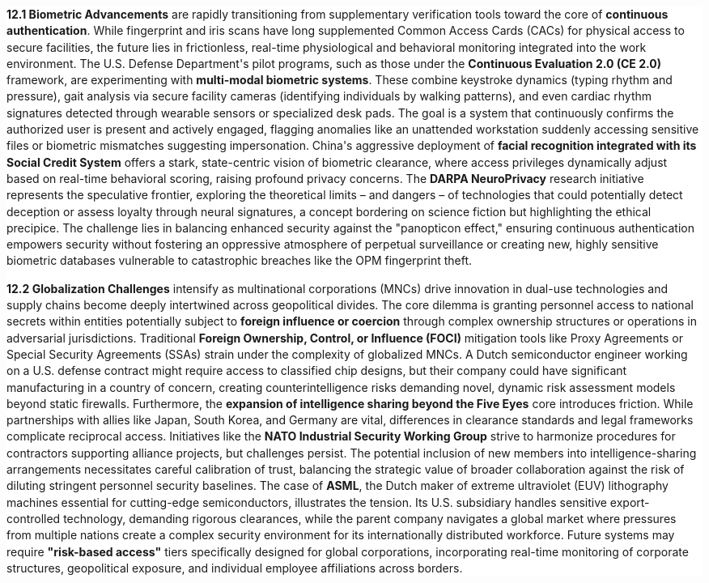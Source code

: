 **12.1 Biometric Advancements** are rapidly transitioning from supplementary verification tools toward the core of **continuous authentication**. While fingerprint and iris scans have long supplemented Common Access Cards (CACs) for physical access to secure facilities, the future lies in frictionless, real-time physiological and behavioral monitoring integrated into the work environment. The U.S. Defense Department's pilot programs, such as those under the **Continuous Evaluation 2.0 (CE 2.0)** framework, are experimenting with **multi-modal biometric systems**. These combine keystroke dynamics (typing rhythm and pressure), gait analysis via secure facility cameras (identifying individuals by walking patterns), and even cardiac rhythm signatures detected through wearable sensors or specialized desk pads. The goal is a system that continuously confirms the authorized user is present and actively engaged, flagging anomalies like an unattended workstation suddenly accessing sensitive files or biometric mismatches suggesting impersonation. China's aggressive deployment of **facial recognition integrated with its Social Credit System** offers a stark, state-centric vision of biometric clearance, where access privileges dynamically adjust based on real-time behavioral scoring, raising profound privacy concerns. The **DARPA NeuroPrivacy** research initiative represents the speculative frontier, exploring the theoretical limits – and dangers – of technologies that could potentially detect deception or assess loyalty through neural signatures, a concept bordering on science fiction but highlighting the ethical precipice. The challenge lies in balancing enhanced security against the "panopticon effect," ensuring continuous authentication empowers security without fostering an oppressive atmosphere of perpetual surveillance or creating new, highly sensitive biometric databases vulnerable to catastrophic breaches like the OPM fingerprint theft.

**12.2 Globalization Challenges** intensify as multinational corporations (MNCs) drive innovation in dual-use technologies and supply chains become deeply intertwined across geopolitical divides. The core dilemma is granting personnel access to national secrets within entities potentially subject to **foreign influence or coercion** through complex ownership structures or operations in adversarial jurisdictions. Traditional **Foreign Ownership, Control, or Influence (FOCI)** mitigation tools like Proxy Agreements or Special Security Agreements (SSAs) strain under the complexity of globalized MNCs. A Dutch semiconductor engineer working on a U.S. defense contract might require access to classified chip designs, but their company could have significant manufacturing in a country of concern, creating counterintelligence risks demanding novel, dynamic risk assessment models beyond static firewalls. Furthermore, the **expansion of intelligence sharing beyond the Five Eyes** core introduces friction. While partnerships with allies like Japan, South Korea, and Germany are vital, differences in clearance standards and legal frameworks complicate reciprocal access. Initiatives like the **NATO Industrial Security Working Group** strive to harmonize procedures for contractors supporting alliance projects, but challenges persist. The potential inclusion of new members into intelligence-sharing arrangements necessitates careful calibration of trust, balancing the strategic value of broader collaboration against the risk of diluting stringent personnel security baselines. The case of **ASML**, the Dutch maker of extreme ultraviolet (EUV) lithography machines essential for cutting-edge semiconductors, illustrates the tension. Its U.S. subsidiary handles sensitive export-controlled technology, demanding rigorous clearances, while the parent company navigates a global market where pressures from multiple nations create a complex security environment for its internationally distributed workforce. Future systems may require **"risk-based access"** tiers specifically designed for global corporations, incorporating real-time monitoring of corporate structures, geopolitical exposure, and individual employee affiliations across borders.

